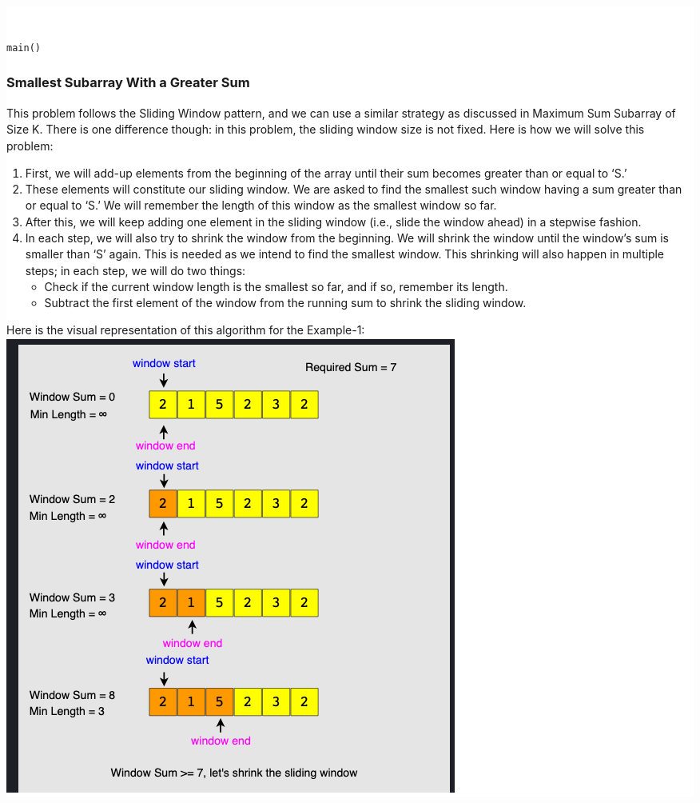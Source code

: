 ``` python


main()
```

### Smallest Subarray With a Greater Sum
This problem follows the Sliding Window pattern, and we can use a similar strategy 
as discussed in Maximum Sum Subarray of Size K. 
There is one difference though: in this problem, the sliding window size is not fixed. 
Here is how we will solve this problem:

1. First, we will add-up elements from the beginning of the array until their 
sum becomes greater than or equal to ‘S.’
2. These elements will constitute our sliding window. We are asked to find the 
smallest such window having a sum greater than or equal to ‘S.’ We will remember the length of this window as the smallest window so far.
3. After this, we will keep adding one element in the sliding window (i.e., slide the window ahead) in a stepwise fashion.
4. In each step, we will also try to shrink the window from the beginning. 
We will shrink the window until the window’s sum is smaller than ‘S’ again. 
This is needed as we intend to find the smallest window. This shrinking will also happen in multiple steps; in each step, we will do two things:
   - Check if the current window length is the smallest so far, and if so, remember its length.
   - Subtract the first element of the window from the running sum to shrink the sliding window.

Here is the visual representation of this algorithm for the Example-1:
![img.png](images/img_3.png)
